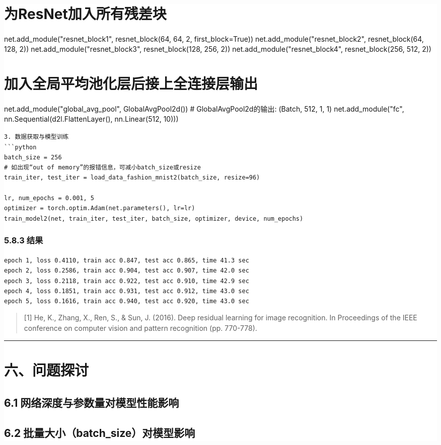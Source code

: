 # 为ResNet加入所有残差块

net.add_module("resnet_block1", resnet_block(64, 64, 2, first_block=True))
net.add_module("resnet_block2", resnet_block(64, 128, 2))
net.add_module("resnet_block3", resnet_block(128, 256, 2))
net.add_module("resnet_block4", resnet_block(256, 512, 2))

# 加入全局平均池化层后接上全连接层输出

net.add_module("global_avg_pool", GlobalAvgPool2d()) # GlobalAvgPool2d的输出: (Batch, 512, 1, 1)
net.add_module("fc", nn.Sequential(d2l.FlattenLayer(), nn.Linear(512, 10))) 

```
3. 数据获取与模型训练
```python
batch_size = 256
# 如出现“out of memory”的报错信息，可减小batch_size或resize
train_iter, test_iter = load_data_fashion_mnist2(batch_size, resize=96)

lr, num_epochs = 0.001, 5
optimizer = torch.optim.Adam(net.parameters(), lr=lr)
train_model2(net, train_iter, test_iter, batch_size, optimizer, device, num_epochs)
```

### 5.8.3 结果

```
epoch 1, loss 0.4110, train acc 0.847, test acc 0.865, time 41.3 sec
epoch 2, loss 0.2586, train acc 0.904, test acc 0.907, time 42.0 sec
epoch 3, loss 0.2118, train acc 0.922, test acc 0.910, time 42.9 sec
epoch 4, loss 0.1851, train acc 0.931, test acc 0.912, time 43.0 sec
epoch 5, loss 0.1616, train acc 0.940, test acc 0.920, time 43.0 sec
```

> [1] He, K., Zhang, X., Ren, S., & Sun, J. (2016). Deep residual learning for image recognition. In Proceedings of the IEEE conference on computer vision and pattern recognition (pp. 770-778).

---

# 六、问题探讨

## 6.1 网络深度与参数量对模型性能影响

## 6.2 批量大小（batch_size）对模型影响